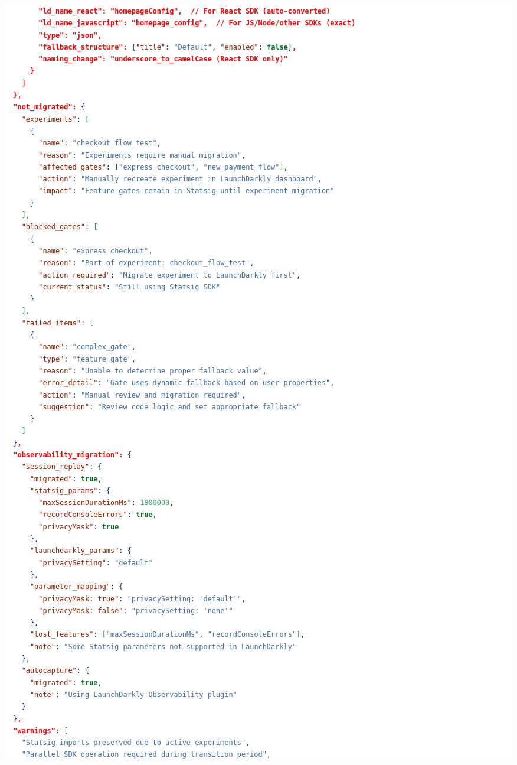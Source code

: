 ```json
        "ld_name_react": "homepageConfig",  // For React SDK (auto-converted)
        "ld_name_javascript": "homepage_config",  // For JS/Node/other SDKs (exact)
        "type": "json",
        "fallback_structure": {"title": "Default", "enabled": false},
        "naming_change": "underscore_to_camelCase (React SDK only)"
      }
    ]
  },
  "not_migrated": {
    "experiments": [
      {
        "name": "checkout_flow_test",
        "reason": "Experiments require manual migration",
        "affected_gates": ["express_checkout", "new_payment_flow"],
        "action": "Manually recreate experiment in LaunchDarkly dashboard",
        "impact": "Feature gates remain in Statsig until experiment migration"
      }
    ],
    "blocked_gates": [
      {
        "name": "express_checkout",
        "reason": "Part of experiment: checkout_flow_test",
        "action_required": "Migrate experiment to LaunchDarkly first",
        "current_status": "Still using Statsig SDK"
      }
    ],
    "failed_items": [
      {
        "name": "complex_gate",
        "type": "feature_gate",
        "reason": "Unable to determine proper fallback value",
        "error_detail": "Gate uses dynamic fallback based on user properties",
        "action": "Manual review and migration required",
        "suggestion": "Review code logic and set appropriate fallback"
      }
    ]
  },
  "observability_migration": {
    "session_replay": {
      "migrated": true,
      "statsig_params": {
        "maxSessionDurationMs": 1800000,
        "recordConsoleErrors": true,
        "privacyMask": true
      },
      "launchdarkly_params": {
        "privacySetting": "default"
      },
      "parameter_mapping": {
        "privacyMask: true": "privacySetting: 'default'",
        "privacyMask: false": "privacySetting: 'none'"
      },
      "lost_features": ["maxSessionDurationMs", "recordConsoleErrors"],
      "note": "Some Statsig parameters not supported in LaunchDarkly"
    },
    "autocapture": {
      "migrated": true,
      "note": "Using LaunchDarkly Observability plugin"
    }
  },
  "warnings": [
    "Statsig imports preserved due to active experiments",
    "Parallel SDK operation required during transition period",
```